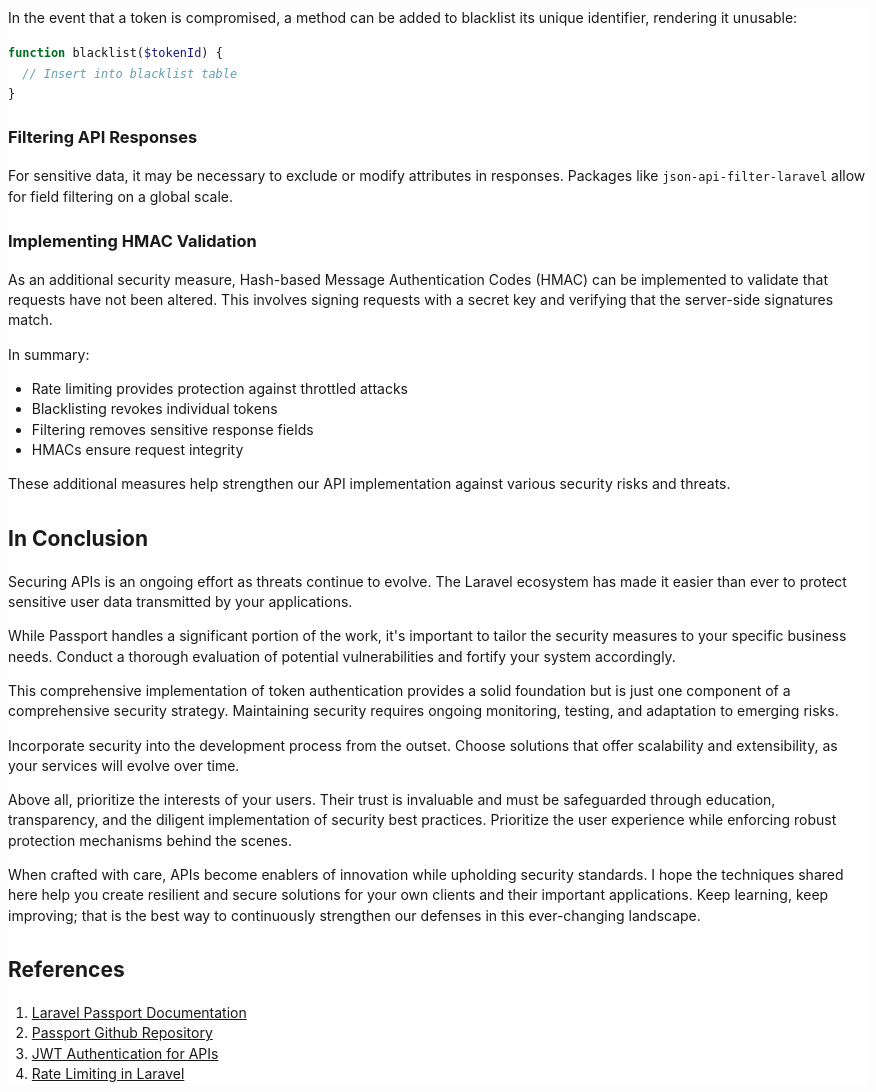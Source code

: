 In the event that a token is compromised, a method can be added to blacklist its unique identifier, rendering it unusable:

```php
function blacklist($tokenId) {
  // Insert into blacklist table
}
```

### Filtering API Responses

For sensitive data, it may be necessary to exclude or modify attributes in responses. Packages like `json-api-filter-laravel` allow for field filtering on a global scale.

### Implementing HMAC Validation

As an additional security measure, Hash-based Message Authentication Codes (HMAC) can be implemented to validate that requests have not been altered. This involves signing requests with a secret key and verifying that the server-side signatures match.

In summary:

- Rate limiting provides protection against throttled attacks
- Blacklisting revokes individual tokens  
- Filtering removes sensitive response fields
- HMACs ensure request integrity

These additional measures help strengthen our API implementation against various security risks and threats.

## In Conclusion

Securing APIs is an ongoing effort as threats continue to evolve. The Laravel ecosystem has made it easier than ever to protect sensitive user data transmitted by your applications.

While Passport handles a significant portion of the work, it's important to tailor the security measures to your specific business needs. Conduct a thorough evaluation of potential vulnerabilities and fortify your system accordingly.

This comprehensive implementation of token authentication provides a solid foundation but is just one component of a comprehensive security strategy. Maintaining security requires ongoing monitoring, testing, and adaptation to emerging risks.



Incorporate security into the development process from the outset. Choose solutions that offer scalability and extensibility, as your services will evolve over time. 

Above all, prioritize the interests of your users. Their trust is invaluable and must be safeguarded through education, transparency, and the diligent implementation of security best practices. Prioritize the user experience while enforcing robust protection mechanisms behind the scenes.

When crafted with care, APIs become enablers of innovation while upholding security standards. I hope the techniques shared here help you create resilient and secure solutions for your own clients and their important applications. Keep learning, keep improving; that is the best way to continuously strengthen our defenses in this ever-changing landscape.

## References

1. [Laravel Passport Documentation](https://laravel.com/docs/8.x/passport)
2. [Passport Github Repository](https://github.com/laravel/passport)
3. [JWT Authentication for APIs](https://jwt.io/introduction/)
4. [Rate Limiting in Laravel](https://laravel.com/docs/8.x/rate-limiting)
